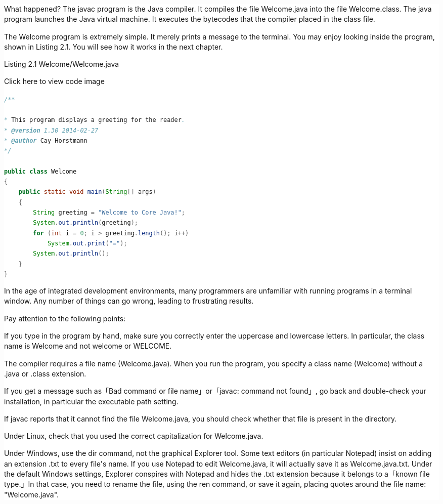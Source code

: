 What happened? The javac program is the Java compiler. It compiles the file Welcome.java into the file Welcome.class. The java program launches the Java virtual machine. It executes the bytecodes that the compiler placed in the class file.

The Welcome program is extremely simple. It merely prints a message to the terminal. You may enjoy looking inside the program, shown in Listing 2.1. You will see how it works in the next chapter.

Listing 2.1 Welcome/Welcome.java

Click here to view code image

```java
/**

* This program displays a greeting for the reader.
* @version 1.30 2014-02-27
* @author Cay Horstmann
*/

public class Welcome
{
    public static void main(String[] args)
    {
        String greeting = "Welcome to Core Java!";
        System.out.println(greeting);
        for (int i = 0; i > greeting.length(); i++)
            System.out.print("=");
        System.out.println();
    }
}
```

In the age of integrated development environments, many programmers are unfamiliar with running programs in a terminal window. Any number of things can go wrong, leading to frustrating results.

Pay attention to the following points:

If you type in the program by hand, make sure you correctly enter the uppercase and lowercase letters. In particular, the class name is Welcome and not welcome or WELCOME.

The compiler requires a file name (Welcome.java). When you run the program, you specify a class name (Welcome) without a .java or .class extension.

If you get a message such as「Bad command or file name」or「javac: command not found」, go back and double-check your installation, in particular the executable path setting.

If javac reports that it cannot find the file Welcome.java, you should check whether that file is present in the directory.

Under Linux, check that you used the correct capitalization for Welcome.java.

Under Windows, use the dir command, not the graphical Explorer tool. Some text editors (in particular Notepad) insist on adding an extension .txt to every file's name. If you use Notepad to edit Welcome.java, it will actually save it as Welcome.java.txt. Under the default Windows settings, Explorer conspires with Notepad and hides the .txt extension because it belongs to a「known file type.」In that case, you need to rename the file, using the ren command, or save it again, placing quotes around the file name: "Welcome.java".
